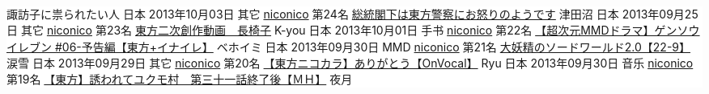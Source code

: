 <td>諏訪子に祟られたい人</td>
<td>日本</td>
<td>2013年10月03日</td>
<td>其它</td>
<td><a rel="nofollow" class="external text" href="http://www.nicovideo.jp/watch/sm21959940">niconico</a></td>
<td>第24名
</td></tr>
<tr>
<td><a href="/index.php?title=%E6%B4%A5%E7%94%B0%E6%B2%BC&amp;action=edit&amp;redlink=1" class="new" title="津田沼（页面不存在）" unred="">総統閣下は東方警察にお怒りのようです</a></td>
<td>津田沼</td>
<td>日本</td>
<td>2013年09月25日</td>
<td>其它</td>
<td><a rel="nofollow" class="external text" href="http://www.nicovideo.jp/watch/sm21905093">niconico</a></td>
<td>第23名
</td></tr>
<tr>
<td><a href="/index.php?title=K-you&amp;action=edit&amp;redlink=1" class="new" title="K-you（页面不存在）" unred="">東方二次創作動画　長椅子</a></td>
<td>K-you</td>
<td>日本</td>
<td>2013年10月01日</td>
<td>手书</td>
<td><a rel="nofollow" class="external text" href="http://www.nicovideo.jp/watch/sm21951387">niconico</a></td>
<td>第22名
</td></tr>
<tr>
<td><a href="./ベホイミ（视频）.md" title="ベホイミ（视频）">【超次元MMDドラマ】ゲンソウイレブン #06-予告編【東方+イナイレ】</a></td>
<td>ベホイミ</td>
<td>日本</td>
<td>2013年09月30日</td>
<td>MMD</td>
<td><a rel="nofollow" class="external text" href="http://www.nicovideo.jp/watch/sm21935320">niconico</a></td>
<td>第21名
</td></tr>
<tr>
<td><a href="./涙雪（视频）.md" title="涙雪（视频）">大妖精のソードワールド2.0【22-9】</a></td>
<td>涙雪</td>
<td>日本</td>
<td>2013年09月29日</td>
<td>其它</td>
<td><a rel="nofollow" class="external text" href="http://www.nicovideo.jp/watch/sm21934151">niconico</a></td>
<td>第20名
</td></tr>
<tr>
<td><a href="/index.php?title=Ryu&amp;action=edit&amp;redlink=1" class="new" title="Ryu（页面不存在）" unred="">【東方ニコカラ】ありがとう【OnVocal】</a></td>
<td>Ryu</td>
<td>日本</td>
<td>2013年09月30日</td>
<td>音乐</td>
<td><a rel="nofollow" class="external text" href="http://www.nicovideo.jp/watch/sm21940029">niconico</a></td>
<td>第19名
</td></tr>
<tr>
<td><a href="./夜月（视频）.md" title="夜月（视频）">【東方】誘われてユクモ村　第三十一話終了後【ＭＨ】</a></td>
<td>夜月</td>